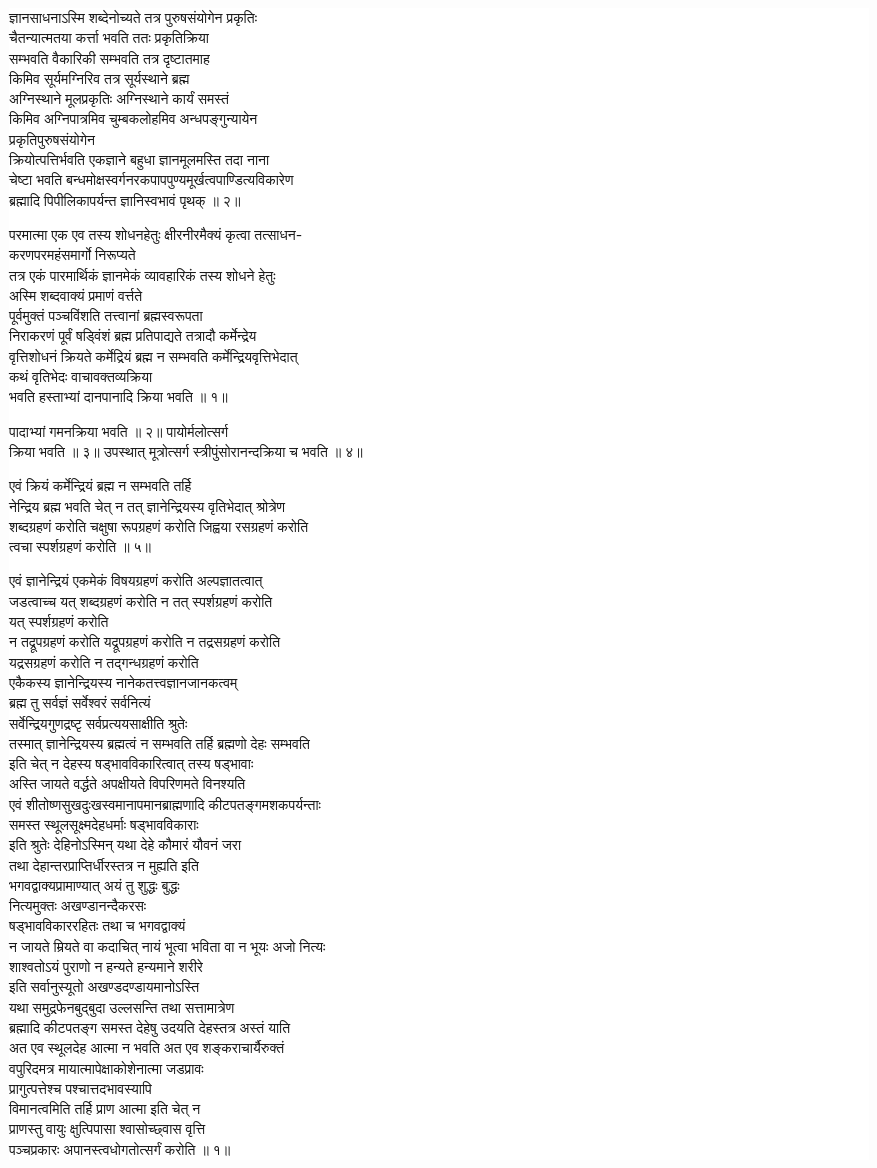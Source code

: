 ज्ञानसाधनाऽस्मि शब्देनोच्यते तत्र पुरुषसंयोगेन प्रकृतिः  
चैतन्यात्मतया कर्त्ता भवति ततः प्रकृतिक्रिया  
सम्भवति वैकारिकी सम्भवति तत्र दृष्टातमाह  
किमिव सूर्यमग्निरिव तत्र सूर्यस्थाने ब्रह्म  
अग्निस्थाने मूलप्रकृतिः अग्निस्थाने कार्यं समस्तं  
किमिव अग्निपात्रमिव चुम्बकलोहमिव अन्धपङ्गुन्यायेन  
प्रकृतिपुरुषसंयोगेन  
क्रियोत्पत्तिर्भवति एकज्ञाने बहुधा ज्ञानमूलमस्ति तदा नाना  
चेष्टा भवति बन्धमोक्षस्वर्गनरकपापपुण्यमूर्खत्वपाण्डित्यविकारेण  
ब्रह्मादि पिपीलिकापर्यन्त ज्ञानिस्वभावं पृथक् ॥ २॥  
  
परमात्मा एक एव तस्य शोधनहेतुः क्षीरनीरमैक्यं कृत्वा तत्साधन-  
करणपरमहंसमार्गो निरूप्यते  
तत्र एकं पारमार्थिकं ज्ञानमेकं व्यावहारिकं तस्य शोधने हेतुः  
अस्मि शब्दवाक्यं प्रमाणं वर्त्तते  
पूर्वमुक्तं पञ्चविंशति तत्त्वानां ब्रह्मस्वरूपता  
निराकरणं पूर्वं षड्विंशं ब्रह्म प्रतिपाद्यते तत्रादौ कर्मेन्द्रेय  
वृत्तिशोधनं क्रियते कर्मेद्रियं ब्रह्म न सम्भवति कर्मेन्द्रियवृत्तिभेदात्  
कथं वृतिभेदः वाचावक्तव्यक्रिया  
भवति हस्ताभ्यां दानपानादि क्रिया भवति ॥ १॥  
  
पादाभ्यां गमनक्रिया भवति ॥ २॥ पायोर्मलोत्सर्ग  
क्रिया भवति ॥ ३॥ उपस्थात् मूत्रोत्सर्ग स्त्रीपुंसोरानन्दक्रिया च भवति ॥ ४॥  
  
एवं क्रियं कर्मेन्द्रियं ब्रह्म न सम्भवति तर्हि  
नेन्द्रिय ब्रह्म भवति चेत् न तत् ज्ञानेन्द्रियस्य वृतिभेदात् श्रोत्रेण  
शब्दग्रहणं करोति चक्षुषा रूपग्रहणं करोति जिह्वया रसग्रहणं करोति  
त्वचा स्पर्शग्रहणं करोति ॥ ५॥  
  
एवं ज्ञानेन्द्रियं एकमेकं विषयग्रहणं करोति अल्पज्ञातत्वात्  
जडत्वाच्च यत् शब्दग्रहणं करोति न तत् स्पर्शग्रहणं करोति  
यत् स्पर्शग्रहणं करोति  
न तद्रूपग्रहणं करोति यद्रूपग्रहणं करोति न तद्रसग्रहणं करोति  
यद्रसग्रहणं करोति न तद्गन्धग्रहणं करोति  
एकैकस्य ज्ञानेन्द्रियस्य नानेकतत्त्वज्ञानजानकत्वम्  
ब्रह्म तु सर्वज्ञं सर्वेश्वरं सर्वनित्यं  
सर्वेन्द्रियगुणद्रष्टृ सर्वप्रत्ययसाक्षीति श्रुतेः  
तस्मात् ज्ञानेन्द्रियस्य ब्रह्मत्वं न सम्भवति तर्हि ब्रह्मणो देहः सम्भवति  
इति चेत् न देहस्य षड्भावविकारित्वात् तस्य षड्भावाः  
अस्ति जायते वर्द्धते अपक्षीयते विपरिणमते विनश्यति  
एवं शीतोष्णसुखदुःखस्वमानापमानब्राह्मणादि कीटपतङ्गमशकपर्यन्ताः  
समस्त स्थूलसूक्ष्मदेहधर्माः षड्भावविकाराः  
इति श्रुतेः देहिनोऽस्मिन् यथा देहे कौमारं यौवनं जरा  
तथा देहान्तरप्राप्तिर्धीरस्तत्र न मुह्यति इति  
भगवद्वाक्यप्रामाण्यात् अयं तु शुद्धः बुद्धः  
नित्यमुक्तः अखण्डानन्दैकरसः  
षड्भावविकाररहितः तथा च भगवद्वाक्यं  
न जायते म्रियते वा कदाचित् नायं भूत्वा भविता वा न भूयः अजो नित्यः  
शाश्वतोऽयं पुराणो न हन्यते हन्यमाने शरीरे  
इति सर्वानुस्यूतो अखण्डदण्डायमानोऽस्ति  
यथा समुद्रफेनबुद्बुदा उल्लसन्ति तथा सत्तामात्रेण  
ब्रह्मादि कीटपतङ्ग समस्त देहेषु उदयति देहस्तत्र अस्तं याति  
अत एव स्थूलदेह आत्मा न भवति अत एव शङ्कराचार्यैरुक्तं  
वपुरिदमत्र मायात्मापेक्षाकोशेनात्मा जडप्रावः  
प्रागुत्पत्तेश्च पश्चात्तदभावस्यापि  
विमानत्वमिति तर्हि प्राण आत्मा इति चेत् न  
प्राणस्तु वायुः क्षुत्पिपासा श्वासोच्छ्वास वृत्ति  
पञ्चप्रकारः अपानस्त्वधोगतोत्सर्गं करोति ॥ १॥  
  